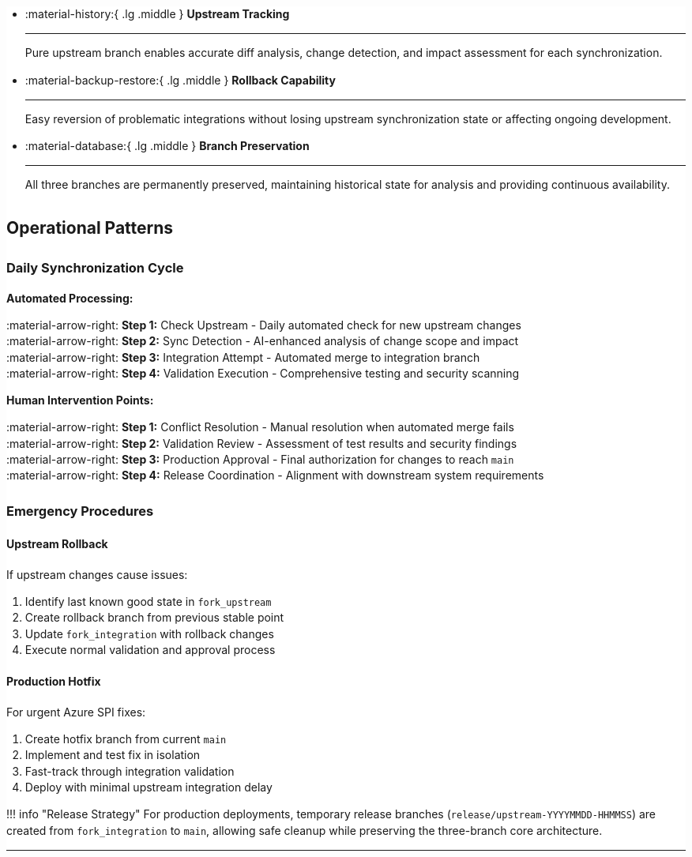 -   :material-history:{ .lg .middle } **Upstream Tracking**

    ---

    Pure upstream branch enables accurate diff analysis, change detection, and impact assessment for each synchronization.

-   :material-backup-restore:{ .lg .middle } **Rollback Capability**

    ---

    Easy reversion of problematic integrations without losing upstream synchronization state or affecting ongoing development.

-   :material-database:{ .lg .middle } **Branch Preservation**

    ---

    All three branches are permanently preserved, maintaining historical state for analysis and providing continuous availability.

</div>

## Operational Patterns

### Daily Synchronization Cycle

**Automated Processing:**

:material-arrow-right: **Step 1:** Check Upstream - Daily automated check for new upstream changes  
:material-arrow-right: **Step 2:** Sync Detection - AI-enhanced analysis of change scope and impact  
:material-arrow-right: **Step 3:** Integration Attempt - Automated merge to integration branch  
:material-arrow-right: **Step 4:** Validation Execution - Comprehensive testing and security scanning

**Human Intervention Points:**

:material-arrow-right: **Step 1:** Conflict Resolution - Manual resolution when automated merge fails  
:material-arrow-right: **Step 2:** Validation Review - Assessment of test results and security findings  
:material-arrow-right: **Step 3:** Production Approval - Final authorization for changes to reach `main`  
:material-arrow-right: **Step 4:** Release Coordination - Alignment with downstream system requirements

### Emergency Procedures

#### **Upstream Rollback**
If upstream changes cause issues:
1. Identify last known good state in `fork_upstream`
2. Create rollback branch from previous stable point
3. Update `fork_integration` with rollback changes
4. Execute normal validation and approval process

#### **Production Hotfix**
For urgent Azure SPI fixes:
1. Create hotfix branch from current `main`
2. Implement and test fix in isolation
3. Fast-track through integration validation
4. Deploy with minimal upstream integration delay

!!! info "Release Strategy"
    For production deployments, temporary release branches (`release/upstream-YYYYMMDD-HHMMSS`) are created from `fork_integration` to `main`, allowing safe cleanup while preserving the three-branch core architecture.

---